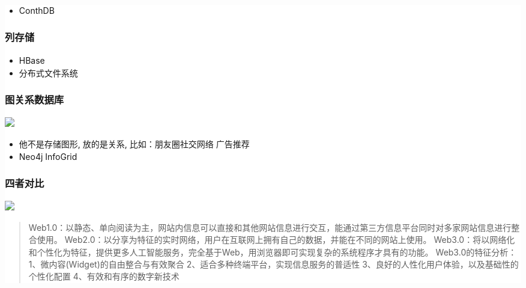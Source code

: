 - ConthDB

### 列存储
- HBase
- 分布式文件系统

### 图关系数据库
![](http://image.codingce.com.cn/blog/20201024/212946842.png)

- 他不是存储图形, 放的是关系, 比如：朋友圈社交网络   广告推荐
- Neo4j InfoGrid

### 四者对比
![](http://image.codingce.com.cn/blog/20201024/213300763.png)



>Web1.0：以静态、单向阅读为主，网站内信息可以直接和其他网站信息进行交互，能通过第三方信息平台同时对多家网站信息进行整合使用。
Web2.0：以分享为特征的实时网络，用户在互联网上拥有自己的数据，并能在不同的网站上使用。
Web3.0：将以网络化和个性化为特征，提供更多人工智能服务，完全基于Web，用浏览器即可实现复杂的系统程序才具有的功能。
Web3.0的特征分析：
1、微内容(Widget)的自由整合与有效聚合
2、适合多种终端平台，实现信息服务的普适性
3、良好的人性化用户体验，以及基础性的个性化配置
4、有效和有序的数字新技术
